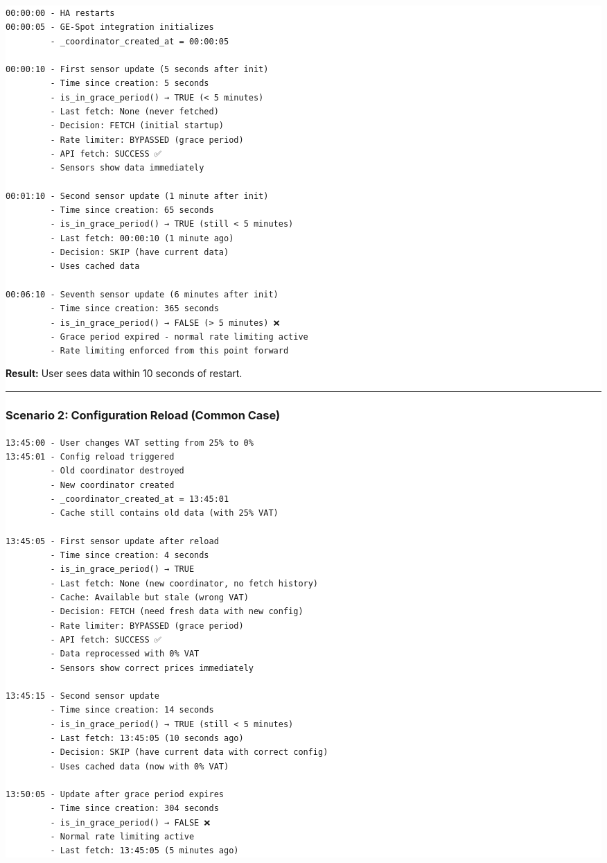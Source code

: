 ```
00:00:00 - HA restarts
00:00:05 - GE-Spot integration initializes
         - _coordinator_created_at = 00:00:05
         
00:00:10 - First sensor update (5 seconds after init)
         - Time since creation: 5 seconds
         - is_in_grace_period() → TRUE (< 5 minutes)
         - Last fetch: None (never fetched)
         - Decision: FETCH (initial startup)
         - Rate limiter: BYPASSED (grace period)
         - API fetch: SUCCESS ✅
         - Sensors show data immediately
         
00:01:10 - Second sensor update (1 minute after init)
         - Time since creation: 65 seconds
         - is_in_grace_period() → TRUE (still < 5 minutes)
         - Last fetch: 00:00:10 (1 minute ago)
         - Decision: SKIP (have current data)
         - Uses cached data
         
00:06:10 - Seventh sensor update (6 minutes after init)
         - Time since creation: 365 seconds
         - is_in_grace_period() → FALSE (> 5 minutes) ❌
         - Grace period expired - normal rate limiting active
         - Rate limiting enforced from this point forward
```

**Result:** User sees data within 10 seconds of restart.

---

### Scenario 2: Configuration Reload (Common Case)

```
13:45:00 - User changes VAT setting from 25% to 0%
13:45:01 - Config reload triggered
         - Old coordinator destroyed
         - New coordinator created
         - _coordinator_created_at = 13:45:01
         - Cache still contains old data (with 25% VAT)
         
13:45:05 - First sensor update after reload
         - Time since creation: 4 seconds
         - is_in_grace_period() → TRUE
         - Last fetch: None (new coordinator, no fetch history)
         - Cache: Available but stale (wrong VAT)
         - Decision: FETCH (need fresh data with new config)
         - Rate limiter: BYPASSED (grace period)
         - API fetch: SUCCESS ✅
         - Data reprocessed with 0% VAT
         - Sensors show correct prices immediately
         
13:45:15 - Second sensor update
         - Time since creation: 14 seconds
         - is_in_grace_period() → TRUE (still < 5 minutes)
         - Last fetch: 13:45:05 (10 seconds ago)
         - Decision: SKIP (have current data with correct config)
         - Uses cached data (now with 0% VAT)
         
13:50:05 - Update after grace period expires
         - Time since creation: 304 seconds
         - is_in_grace_period() → FALSE ❌
         - Normal rate limiting active
         - Last fetch: 13:45:05 (5 minutes ago)
```